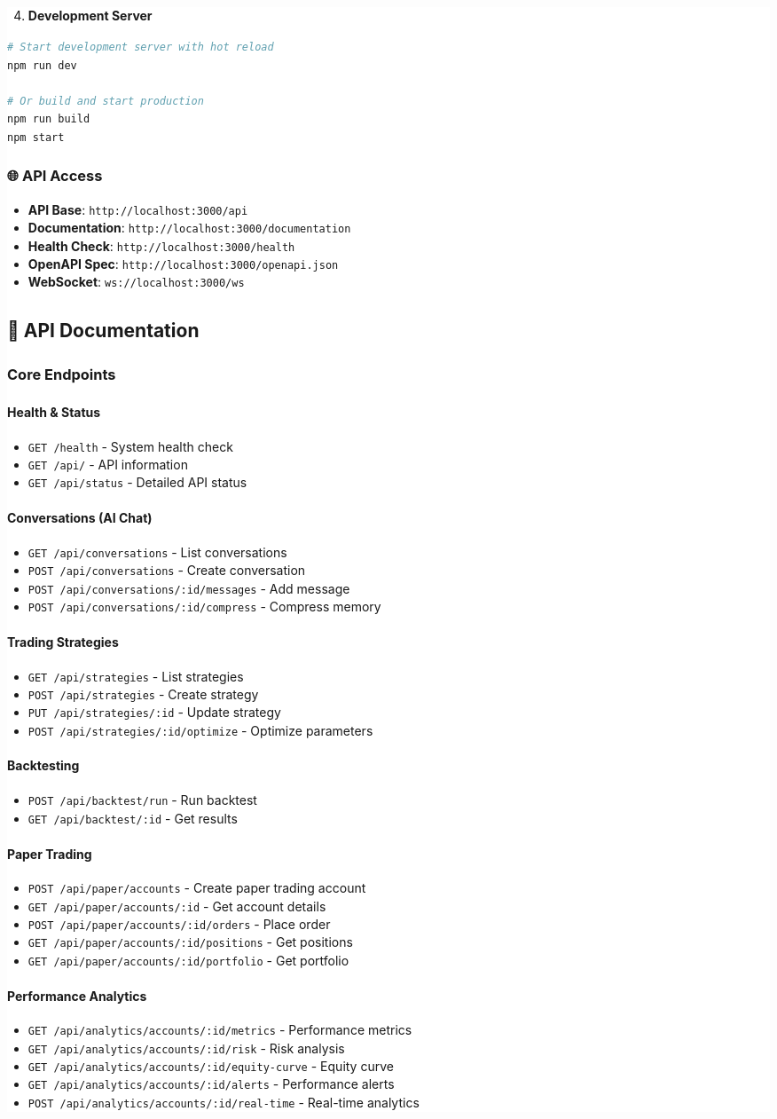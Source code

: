 4. **Development Server**
```bash
# Start development server with hot reload
npm run dev

# Or build and start production
npm run build
npm start
```

### 🌐 API Access

- **API Base**: `http://localhost:3000/api`
- **Documentation**: `http://localhost:3000/documentation`
- **Health Check**: `http://localhost:3000/health`
- **OpenAPI Spec**: `http://localhost:3000/openapi.json`
- **WebSocket**: `ws://localhost:3000/ws`

## 📖 API Documentation

### Core Endpoints

#### Health & Status
- `GET /health` - System health check
- `GET /api/` - API information
- `GET /api/status` - Detailed API status

#### Conversations (AI Chat)
- `GET /api/conversations` - List conversations
- `POST /api/conversations` - Create conversation
- `POST /api/conversations/:id/messages` - Add message
- `POST /api/conversations/:id/compress` - Compress memory

#### Trading Strategies
- `GET /api/strategies` - List strategies
- `POST /api/strategies` - Create strategy
- `PUT /api/strategies/:id` - Update strategy
- `POST /api/strategies/:id/optimize` - Optimize parameters

#### Backtesting
- `POST /api/backtest/run` - Run backtest
- `GET /api/backtest/:id` - Get results

#### Paper Trading
- `POST /api/paper/accounts` - Create paper trading account
- `GET /api/paper/accounts/:id` - Get account details
- `POST /api/paper/accounts/:id/orders` - Place order
- `GET /api/paper/accounts/:id/positions` - Get positions
- `GET /api/paper/accounts/:id/portfolio` - Get portfolio

#### Performance Analytics
- `GET /api/analytics/accounts/:id/metrics` - Performance metrics
- `GET /api/analytics/accounts/:id/risk` - Risk analysis
- `GET /api/analytics/accounts/:id/equity-curve` - Equity curve
- `GET /api/analytics/accounts/:id/alerts` - Performance alerts
- `POST /api/analytics/accounts/:id/real-time` - Real-time analytics
